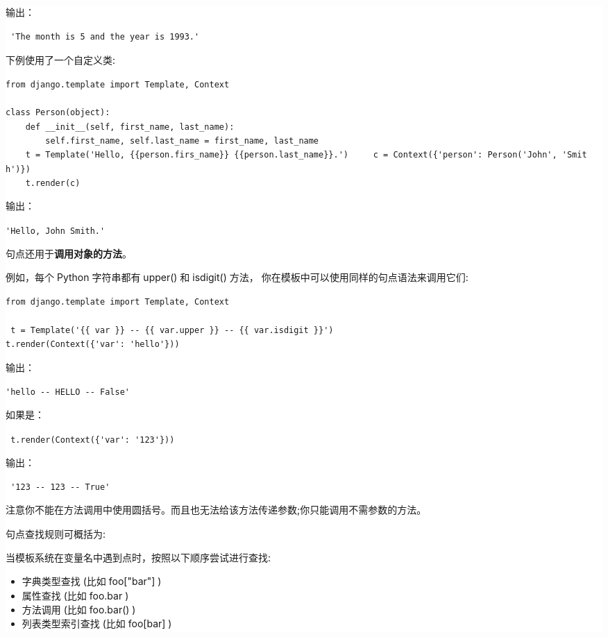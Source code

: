 输出：

```
 'The month is 5 and the year is 1993.' 
```

下例使用了一个自定义类:

```
from django.template import Template, Context 

class Person(object): 
    def __init__(self, first_name, last_name):
        self.first_name, self.last_name = first_name, last_name
    t = Template('Hello, {{person.firs_name}} {{person.last_name}}.')     c = Context({'person': Person('John', 'Smith')})
    t.render(c)
```

输出： 

```
'Hello, John Smith.'
```

句点还用于**调用对象的方法**。

例如，每个 Python 字符串都有 upper() 和 isdigit() 方法， 你在模板中可以使用同样的句点语法来调用它们: 
```
from django.template import Template, Context

 t = Template('{{ var }} -- {{ var.upper }} -- {{ var.isdigit }}') 
t.render(Context({'var': 'hello'}))
```

输出：

``` 
'hello -- HELLO -- False'
```

如果是：

```
 t.render(Context({'var': '123'}))
```

输出：  

```
 '123 -- 123 -- True' 
```

注意你不能在方法调用中使用圆括号。而且也无法给该方法传递参数;你只能调用不需参数的方法。

句点查找规则可概括为:

当模板系统在变量名中遇到点时，按照以下顺序尝试进行查找: 

- 字典类型查找 (比如 foo["bar"] ) 
- 属性查找 (比如 foo.bar )
- 方法调用 (比如 foo.bar() )
- 列表类型索引查找 (比如 foo[bar] ) 
